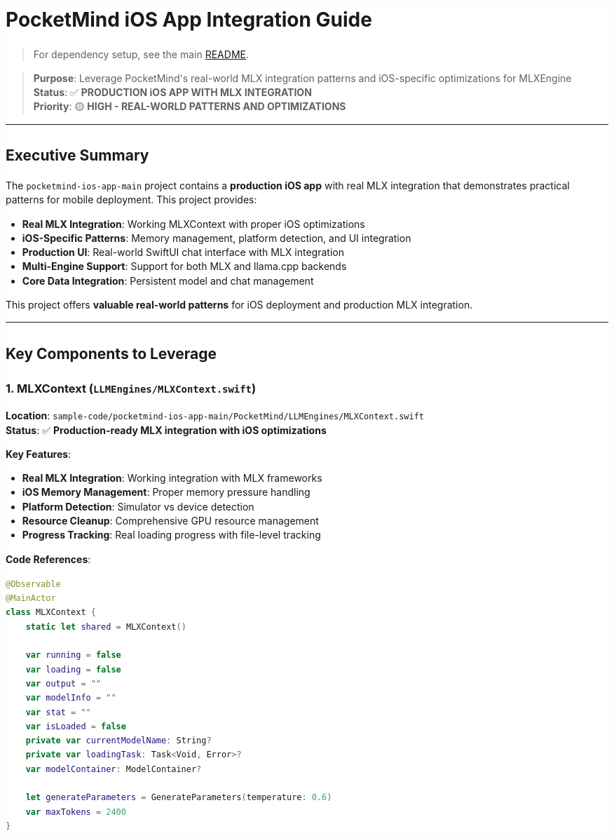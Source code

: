 # PocketMind iOS App Integration Guide

> For dependency setup, see the main [README](../README.md).

> **Purpose**: Leverage PocketMind's real-world MLX integration patterns and iOS-specific optimizations for MLXEngine  
> **Status**: ✅ **PRODUCTION iOS APP WITH MLX INTEGRATION**  
> **Priority**: 🟡 **HIGH - REAL-WORLD PATTERNS AND OPTIMIZATIONS**

---

## Executive Summary

The `pocketmind-ios-app-main` project contains a **production iOS app** with real MLX integration that demonstrates practical patterns for mobile deployment. This project provides:

- **Real MLX Integration**: Working MLXContext with proper iOS optimizations
- **iOS-Specific Patterns**: Memory management, platform detection, and UI integration
- **Production UI**: Real-world SwiftUI chat interface with MLX integration
- **Multi-Engine Support**: Support for both MLX and llama.cpp backends
- **Core Data Integration**: Persistent model and chat management

This project offers **valuable real-world patterns** for iOS deployment and production MLX integration.

---

## Key Components to Leverage

### 1. MLXContext (`LLMEngines/MLXContext.swift`)

**Location**: `sample-code/pocketmind-ios-app-main/PocketMind/LLMEngines/MLXContext.swift`  
**Status**: ✅ **Production-ready MLX integration with iOS optimizations**

**Key Features**:
- **Real MLX Integration**: Working integration with MLX frameworks
- **iOS Memory Management**: Proper memory pressure handling
- **Platform Detection**: Simulator vs device detection
- **Resource Cleanup**: Comprehensive GPU resource management
- **Progress Tracking**: Real loading progress with file-level tracking

**Code References**:
```45:85:sample-code/pocketmind-ios-app-main/PocketMind/LLMEngines/MLXContext.swift
@Observable
@MainActor
class MLXContext {
    static let shared = MLXContext()
    
    var running = false
    var loading = false
    var output = ""
    var modelInfo = ""
    var stat = ""
    var isLoaded = false
    private var currentModelName: String?
    private var loadingTask: Task<Void, Error>?
    var modelContainer: ModelContainer?
    
    let generateParameters = GenerateParameters(temperature: 0.6)
    var maxTokens = 2400
}
```
